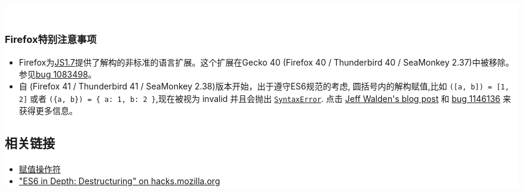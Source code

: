 <h3 id="sect1">&#xA0;</h3>

<h3 id="Firefox&#x7279;&#x522B;&#x6CE8;&#x610F;&#x4E8B;&#x9879;">Firefox&#x7279;&#x522B;&#x6CE8;&#x610F;&#x4E8B;&#x9879;</h3>

<ul>
 <li>Firefox&#x4E3A;<a href="/en-US/docs/Web/JavaScript/New_in_JavaScript/1.7">JS1.7</a>&#x63D0;&#x4F9B;&#x4E86;&#x89E3;&#x6784;&#x7684;&#x975E;&#x6807;&#x51C6;&#x7684;&#x8BED;&#x8A00;&#x6269;&#x5C55;&#x3002;&#x8FD9;&#x4E2A;&#x6269;&#x5C55;&#x5728;Gecko 40 (Firefox 40 / Thunderbird 40 / SeaMonkey 2.37)&#x4E2D;&#x88AB;&#x79FB;&#x9664;&#x3002;&#x53C2;&#x89C1;<a href="https://bugzilla.mozilla.org/show_bug.cgi?id=1083498" class="external" title="FIXED: Remove SpiderMonkey support for destructuring for-in (JS1.7-only language extension)">bug&#xA0;1083498</a>&#x3002;</li>
 <li>&#x81EA; (Firefox 41 / Thunderbird 41 / SeaMonkey 2.38)&#x7248;&#x672C;&#x5F00;&#x59CB;&#xFF0C;&#x51FA;&#x4E8E;&#x9075;&#x5B88;ES6&#x89C4;&#x8303;&#x7684;&#x8003;&#x8651;, &#x5706;&#x62EC;&#x53F7;&#x5185;&#x7684;&#x89E3;&#x6784;&#x8D4B;&#x503C;,&#x6BD4;&#x5982;&#xA0;<code>([a, b]) = [1, 2]</code>&#xA0;&#x6216;&#x8005;&#xA0;<code>({a, b}) = { a: 1, b: 2 }</code>,&#x73B0;&#x5728;&#x88AB;&#x89C6;&#x4E3A; invalid&#xA0;&#x5E76;&#x4E14;&#x4F1A;&#x629B;&#x51FA; <a href="/zh-CN/docs/Web/JavaScript/Reference/Global_Objects/SyntaxError" title="SyntaxError&#xA0;&#x5BF9;&#x8C61;&#x4EE3;&#x8868;&#x5C1D;&#x8BD5;&#x89E3;&#x6790;&#x8BED;&#x6CD5;&#x4E0A;&#x4E0D;&#x5408;&#x6CD5;&#x7684;&#x4EE3;&#x7801;&#x7684;&#x9519;&#x8BEF;."><code>SyntaxError</code></a>. &#x70B9;&#x51FB;&#xA0;<a href="http://whereswalden.com/2015/06/20/new-changes-to-make-spidermonkeys-and-firefoxs-parsing-of-destructuring-patterns-more-spec-compliant/" class="external-icon external">Jeff Walden&apos;s blog post</a> &#x548C; <a href="https://bugzilla.mozilla.org/show_bug.cgi?id=1146136" class="external" title="FIXED: Parenthesized AssignmentPatterns are not a valid LHS">bug&#xA0;1146136</a> &#x6765;&#x83B7;&#x5F97;&#x66F4;&#x591A;&#x4FE1;&#x606F;&#x3002;</li>
</ul>

<h2 id="&#x76F8;&#x5173;&#x94FE;&#x63A5;">&#x76F8;&#x5173;&#x94FE;&#x63A5;</h2>

<ul>
 <li><a href="/en-US/docs/Web/JavaScript/Reference/Operators/Assignment_Operators">&#x8D4B;&#x503C;&#x64CD;&#x4F5C;&#x7B26;</a></li>
 <li><a href="https://hacks.mozilla.org/2015/05/es6-in-depth-destructuring/" class="external">&quot;ES6 in Depth: Destructuring&quot; on hacks.mozilla.org</a></li>
</ul>
                  
                
              